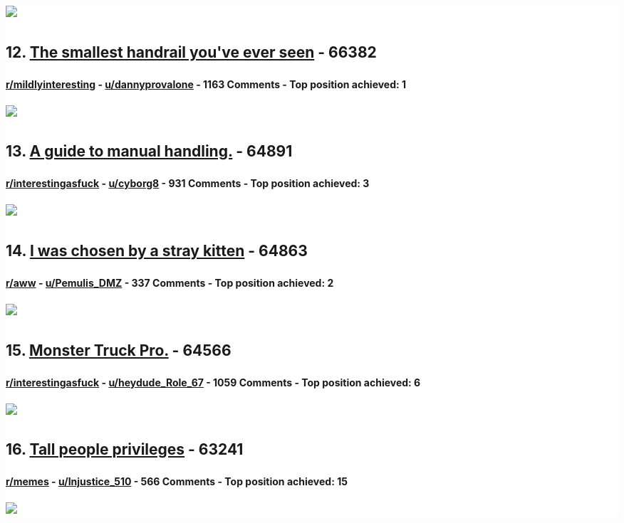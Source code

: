<a href="https://i.redd.it/f6ghcuu6z2u51.jpg"><img src="https://b.thumbs.redditmedia.com/I589JopmSghn7Fe_9KONabyIu0QOezcyhPJ8iFNIrhk.jpg"></img></a>

## 12. [The smallest handrail you've ever seen](http://reddit.com/r/mildlyinteresting/comments/je0cta/the_smallest_handrail_youve_ever_seen/) - 66382
#### [r/mildlyinteresting](http://reddit.com/r/mildlyinteresting) - [u/dannyprovalone](http://reddit.com/u/dannyprovalone) - 1163 Comments - Top position achieved: 1

<a href="https://i.redd.it/938j3elpk1u51.jpg"><img src="https://b.thumbs.redditmedia.com/0I7MOpZhUs44-IC7MTZbqCYtL7v0KR-d1PltsGvtPcc.jpg"></img></a>

## 13. [A guide to manual handling.](http://reddit.com/r/interestingasfuck/comments/je4eya/a_guide_to_manual_handling/) - 64891
#### [r/interestingasfuck](http://reddit.com/r/interestingasfuck) - [u/cyborg8](http://reddit.com/u/cyborg8) - 931 Comments - Top position achieved: 3

<a href="https://i.imgur.com/a1LqGWM.gifv"><img src="https://b.thumbs.redditmedia.com/6BZKB5PH3lkVgyeY3Q18mQ0IX-HEWFvKhAYywarLiOk.jpg"></img></a>

## 14. [I was chosen by a stray kitten](http://reddit.com/r/aww/comments/jdy9x5/i_was_chosen_by_a_stray_kitten/) - 64863
#### [r/aww](http://reddit.com/r/aww) - [u/Pemulis_DMZ](http://reddit.com/u/Pemulis_DMZ) - 337 Comments - Top position achieved: 2

<a href="https://i.redd.it/uqldxfdho0u51.jpg"><img src="https://b.thumbs.redditmedia.com/StRR2r6Kc7ZBNkkSZzPAgqH2CbfUWsAIYsUc96gay2o.jpg"></img></a>

## 15. [Monster Truck Pro.](http://reddit.com/r/interestingasfuck/comments/je0fe9/monster_truck_pro/) - 64566
#### [r/interestingasfuck](http://reddit.com/r/interestingasfuck) - [u/heydude_Role_67](http://reddit.com/u/heydude_Role_67) - 1059 Comments - Top position achieved: 6

<a href="https://gfycat.com/pleasedwealthyfossa"><img src="https://b.thumbs.redditmedia.com/q0wcqDjSdHTA1LX1AMtD9rZY52dr-rH34_l476xI-zM.jpg"></img></a>

## 16. [Tall people privileges](http://reddit.com/r/memes/comments/jebkbu/tall_people_privileges/) - 63241
#### [r/memes](http://reddit.com/r/memes) - [u/Injustice_510](http://reddit.com/u/Injustice_510) - 566 Comments - Top position achieved: 15

<a href="https://i.redd.it/h6iwnni3g4u51.png"><img src="https://b.thumbs.redditmedia.com/7i_qTD3IkqYcMIquM0iJNQ2Y2byetdNchaczMmarurw.jpg"></img></a>
